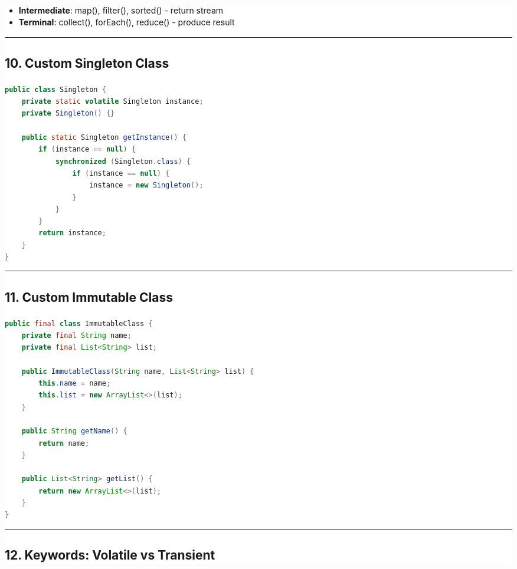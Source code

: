 - **Intermediate**: map(), filter(), sorted() - return stream
- **Terminal**: collect(), forEach(), reduce() - produce result

---

## 10. Custom Singleton Class

```java
public class Singleton {
    private static volatile Singleton instance;
    private Singleton() {}

    public static Singleton getInstance() {
        if (instance == null) {
            synchronized (Singleton.class) {
                if (instance == null) {
                    instance = new Singleton();
                }
            }
        }
        return instance;
    }
}
```

---

## 11. Custom Immutable Class

```java
public final class ImmutableClass {
    private final String name;
    private final List<String> list;

    public ImmutableClass(String name, List<String> list) {
        this.name = name;
        this.list = new ArrayList<>(list);
    }

    public String getName() {
        return name;
    }

    public List<String> getList() {
        return new ArrayList<>(list);
    }
}
```

---

## 12. Keywords: Volatile vs Transient
